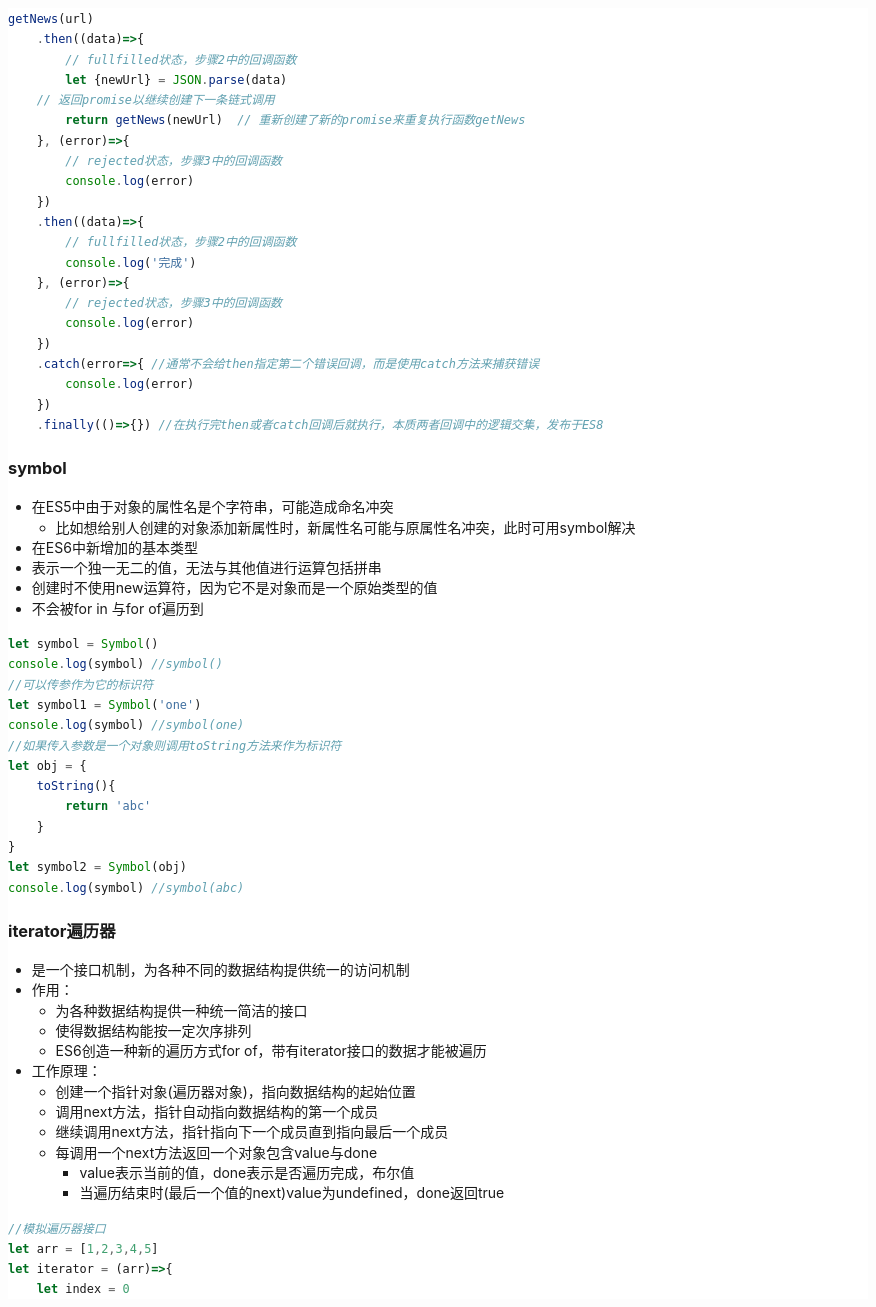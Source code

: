 ```javascript
getNews(url)
    .then((data)=>{
        // fullfilled状态，步骤2中的回调函数
        let {newUrl} = JSON.parse(data)
    // 返回promise以继续创建下一条链式调用
        return getNews(newUrl)  // 重新创建了新的promise来重复执行函数getNews
    }, (error)=>{
        // rejected状态，步骤3中的回调函数
        console.log(error)
    })
    .then((data)=>{
        // fullfilled状态，步骤2中的回调函数
        console.log('完成')
    }, (error)=>{
        // rejected状态，步骤3中的回调函数
        console.log(error)
    })
    .catch(error=>{ //通常不会给then指定第二个错误回调，而是使用catch方法来捕获错误
        console.log(error)
    })
    .finally(()=>{}) //在执行完then或者catch回调后就执行，本质两者回调中的逻辑交集，发布于ES8
```
### symbol
* 在ES5中由于对象的属性名是个字符串，可能造成命名冲突
  * 比如想给别人创建的对象添加新属性时，新属性名可能与原属性名冲突，此时可用symbol解决
* 在ES6中新增加的基本类型
* 表示一个独一无二的值，无法与其他值进行运算包括拼串
* 创建时不使用new运算符，因为它不是对象而是一个原始类型的值
* 不会被for in 与for of遍历到
```javascript
let symbol = Symbol()
console.log(symbol) //symbol()
//可以传参作为它的标识符
let symbol1 = Symbol('one')
console.log(symbol) //symbol(one)
//如果传入参数是一个对象则调用toString方法来作为标识符
let obj = {
    toString(){
        return 'abc'
    }
}
let symbol2 = Symbol(obj)
console.log(symbol) //symbol(abc)
```
### iterator遍历器
* 是一个接口机制，为各种不同的数据结构提供统一的访问机制
* 作用：
  * 为各种数据结构提供一种统一简洁的接口
  * 使得数据结构能按一定次序排列
  * ES6创造一种新的遍历方式for of，带有iterator接口的数据才能被遍历
* 工作原理：
  * 创建一个指针对象(遍历器对象)，指向数据结构的起始位置
  * 调用next方法，指针自动指向数据结构的第一个成员
  * 继续调用next方法，指针指向下一个成员直到指向最后一个成员
  * 每调用一个next方法返回一个对象包含value与done
    * value表示当前的值，done表示是否遍历完成，布尔值
    * 当遍历结束时(最后一个值的next)value为undefined，done返回true
```javascript
//模拟遍历器接口
let arr = [1,2,3,4,5]
let iterator = (arr)=>{
    let index = 0
```